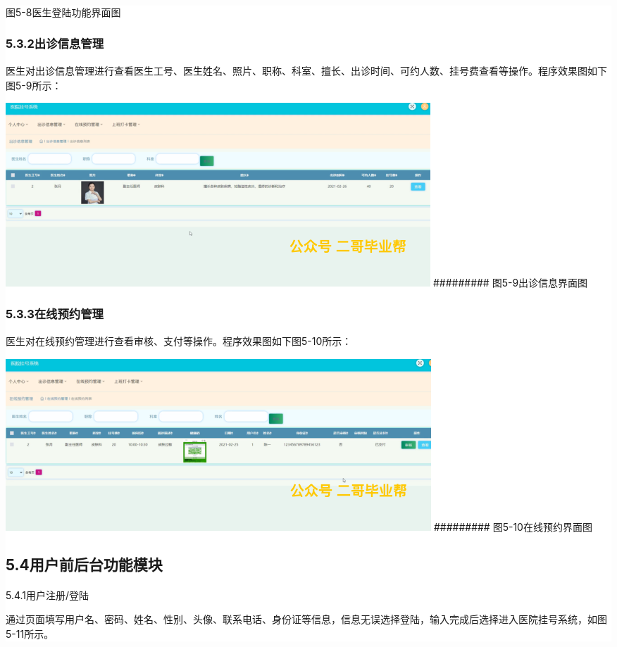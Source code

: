 图5-8医生登陆功能界面图
### **5.3.2出诊信息管理**
医生对出诊信息管理进行查看医生工号、医生姓名、照片、职称、科室、擅长、出诊时间、可约人数、挂号费查看等操作。程序效果图如下图5-9所示：

![](/md/blog.017.png)
######### 图5-9出诊信息界面图
### **5.3.3在线预约管理**
医生对在线预约管理进行查看审核、支付等操作。程序效果图如下图5-10所示：

![](/md/blog.018.png)
######### 图5-10在线预约界面图
## **5.4用户前后台功能模块** 
5.4.1用户注册/登陆

通过页面填写用户名、密码、姓名、性别、头像、联系电话、身份证等信息，信息无误选择登陆，输入完成后选择进入医院挂号系统，如图5-11所示。
